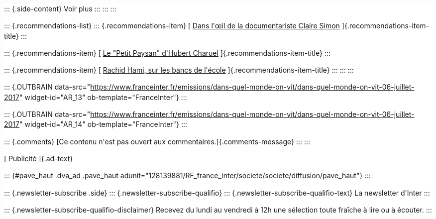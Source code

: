 ::: {.side-content}
Voir plus
:::
:::
:::

::: {.recommendations-list}
::: {.recommendations-item}
[ [Dans l\'œil de la documentariste Claire
Simon](/emissions/dans-quel-monde-on-vit/dans-quel-monde-on-vit-25-aout-2017)
]{.recommendations-item-title}
:::

::: {.recommendations-item}
[ [Le \"Petit Paysan\" d\'Hubert
Charuel](/emissions/dans-quel-monde-on-vit/dans-quel-monde-on-vit-24-aout-2017)
]{.recommendations-item-title}
:::

::: {.recommendations-item}
[ [Rachid Hami, sur les bancs de
l\'école](/emissions/dans-quel-monde-on-vit/dans-quel-monde-on-vit-23-aout-2017)
]{.recommendations-item-title}
:::
:::
:::

::: {.OUTBRAIN data-src="https://www.franceinter.fr/emissions/dans-quel-monde-on-vit/dans-quel-monde-on-vit-06-juillet-2017" widget-id="AR_13" ob-template="FranceInter"}
:::

::: {.OUTBRAIN data-src="https://www.franceinter.fr/emissions/dans-quel-monde-on-vit/dans-quel-monde-on-vit-06-juillet-2017" widget-id="AR_14" ob-template="FranceInter"}
:::

::: {.comments}
[Ce contenu n\'est pas ouvert aux commentaires.]{.comments-message}
:::
:::

[ Publicité ]{.ad-text}

::: {#pave_haut .dva_ad .pave_haut adunit="128139881/RF_france_inter/societe/societe/diffusion/pave_haut"}
:::

::: {.newsletter-subscribe .side}
::: {.newsletter-subscribe-qualifio}
::: {.newsletter-subscribe-qualifio-text}
La newsletter d'Inter
:::

::: {.newsletter-subscribe-qualifio-disclaimer}
Recevez du lundi au vendredi à 12h une sélection toute fraîche à lire ou
à écouter.
:::
